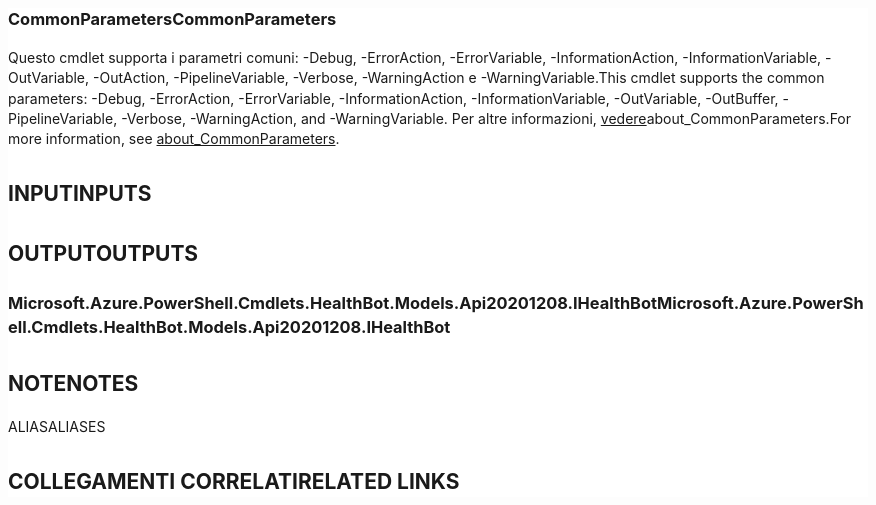 ### <span data-ttu-id="33eba-134">CommonParameters</span><span class="sxs-lookup"><span data-stu-id="33eba-134">CommonParameters</span></span>
<span data-ttu-id="33eba-135">Questo cmdlet supporta i parametri comuni: -Debug, -ErrorAction, -ErrorVariable, -InformationAction, -InformationVariable, -OutVariable, -OutAction, -PipelineVariable, -Verbose, -WarningAction e -WarningVariable.</span><span class="sxs-lookup"><span data-stu-id="33eba-135">This cmdlet supports the common parameters: -Debug, -ErrorAction, -ErrorVariable, -InformationAction, -InformationVariable, -OutVariable, -OutBuffer, -PipelineVariable, -Verbose, -WarningAction, and -WarningVariable.</span></span> <span data-ttu-id="33eba-136">Per altre informazioni, [vedere](http://go.microsoft.com/fwlink/?LinkID=113216)about_CommonParameters.</span><span class="sxs-lookup"><span data-stu-id="33eba-136">For more information, see [about_CommonParameters](http://go.microsoft.com/fwlink/?LinkID=113216).</span></span>

## <span data-ttu-id="33eba-137">INPUT</span><span class="sxs-lookup"><span data-stu-id="33eba-137">INPUTS</span></span>

## <span data-ttu-id="33eba-138">OUTPUT</span><span class="sxs-lookup"><span data-stu-id="33eba-138">OUTPUTS</span></span>

### <span data-ttu-id="33eba-139">Microsoft.Azure.PowerShell.Cmdlets.HealthBot.Models.Api20201208.IHealthBot</span><span class="sxs-lookup"><span data-stu-id="33eba-139">Microsoft.Azure.PowerShell.Cmdlets.HealthBot.Models.Api20201208.IHealthBot</span></span>

## <span data-ttu-id="33eba-140">NOTE</span><span class="sxs-lookup"><span data-stu-id="33eba-140">NOTES</span></span>

<span data-ttu-id="33eba-141">ALIAS</span><span class="sxs-lookup"><span data-stu-id="33eba-141">ALIASES</span></span>

## <span data-ttu-id="33eba-142">COLLEGAMENTI CORRELATI</span><span class="sxs-lookup"><span data-stu-id="33eba-142">RELATED LINKS</span></span>

